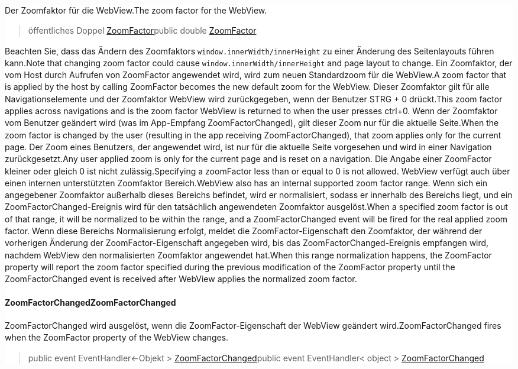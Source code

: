 <span data-ttu-id="5dcf4-198">Der Zoomfaktor für die WebView.</span><span class="sxs-lookup"><span data-stu-id="5dcf4-198">The zoom factor for the WebView.</span></span>

> <span data-ttu-id="5dcf4-199">öffentliches Doppel [ZoomFactor](#zoomfactor)</span><span class="sxs-lookup"><span data-stu-id="5dcf4-199">public double [ZoomFactor](#zoomfactor)</span></span>

<span data-ttu-id="5dcf4-200">Beachten Sie, dass das Ändern des Zoomfaktors `window.innerWidth/innerHeight` zu einer Änderung des Seitenlayouts führen kann.</span><span class="sxs-lookup"><span data-stu-id="5dcf4-200">Note that changing zoom factor could cause `window.innerWidth/innerHeight` and page layout to change.</span></span> <span data-ttu-id="5dcf4-201">Ein Zoomfaktor, der vom Host durch Aufrufen von ZoomFactor angewendet wird, wird zum neuen Standardzoom für die WebView.</span><span class="sxs-lookup"><span data-stu-id="5dcf4-201">A zoom factor that is applied by the host by calling ZoomFactor becomes the new default zoom for the WebView.</span></span> <span data-ttu-id="5dcf4-202">Dieser Zoomfaktor gilt für alle Navigationselemente und der Zoomfaktor WebView wird zurückgegeben, wenn der Benutzer STRG + 0 drückt.</span><span class="sxs-lookup"><span data-stu-id="5dcf4-202">This zoom factor applies across navigations and is the zoom factor WebView is returned to when the user presses ctrl+0.</span></span> <span data-ttu-id="5dcf4-203">Wenn der Zoomfaktor vom Benutzer geändert wird (was im App-Empfang ZoomFactorChanged), gilt dieser Zoom nur für die aktuelle Seite.</span><span class="sxs-lookup"><span data-stu-id="5dcf4-203">When the zoom factor is changed by the user (resulting in the app receiving ZoomFactorChanged), that zoom applies only for the current page.</span></span> <span data-ttu-id="5dcf4-204">Der Zoom eines Benutzers, der angewendet wird, ist nur für die aktuelle Seite vorgesehen und wird in einer Navigation zurückgesetzt.</span><span class="sxs-lookup"><span data-stu-id="5dcf4-204">Any user applied zoom is only for the current page and is reset on a navigation.</span></span> <span data-ttu-id="5dcf4-205">Die Angabe einer ZoomFactor kleiner oder gleich 0 ist nicht zulässig.</span><span class="sxs-lookup"><span data-stu-id="5dcf4-205">Specifying a zoomFactor less than or equal to 0 is not allowed.</span></span> <span data-ttu-id="5dcf4-206">WebView verfügt auch über einen internen unterstützten Zoomfaktor Bereich.</span><span class="sxs-lookup"><span data-stu-id="5dcf4-206">WebView also has an internal supported zoom factor range.</span></span> <span data-ttu-id="5dcf4-207">Wenn sich ein angegebener Zoomfaktor außerhalb dieses Bereichs befindet, wird er normalisiert, sodass er innerhalb des Bereichs liegt, und ein ZoomFactorChanged-Ereignis wird für den tatsächlich angewendeten Zoomfaktor ausgelöst.</span><span class="sxs-lookup"><span data-stu-id="5dcf4-207">When a specified zoom factor is out of that range, it will be normalized to be within the range, and a ZoomFactorChanged event will be fired for the real applied zoom factor.</span></span> <span data-ttu-id="5dcf4-208">Wenn diese Bereichs Normalisierung erfolgt, meldet die ZoomFactor-Eigenschaft den Zoomfaktor, der während der vorherigen Änderung der ZoomFactor-Eigenschaft angegeben wird, bis das ZoomFactorChanged-Ereignis empfangen wird, nachdem WebView den normalisierten Zoomfaktor angewendet hat.</span><span class="sxs-lookup"><span data-stu-id="5dcf4-208">When this range normalization happens, the ZoomFactor property will report the zoom factor specified during the previous modification of the ZoomFactor property until the ZoomFactorChanged event is received after WebView applies the normalized zoom factor.</span></span>

#### <span data-ttu-id="5dcf4-209">ZoomFactorChanged</span><span class="sxs-lookup"><span data-stu-id="5dcf4-209">ZoomFactorChanged</span></span> 

<span data-ttu-id="5dcf4-210">ZoomFactorChanged wird ausgelöst, wenn die ZoomFactor-Eigenschaft der WebView geändert wird.</span><span class="sxs-lookup"><span data-stu-id="5dcf4-210">ZoomFactorChanged fires when the ZoomFactor property of the WebView changes.</span></span>

> <span data-ttu-id="5dcf4-211">public event EventHandler<-Objekt > [ZoomFactorChanged](#zoomfactorchanged)</span><span class="sxs-lookup"><span data-stu-id="5dcf4-211">public event EventHandler< object > [ZoomFactorChanged](#zoomfactorchanged)</span></span>
